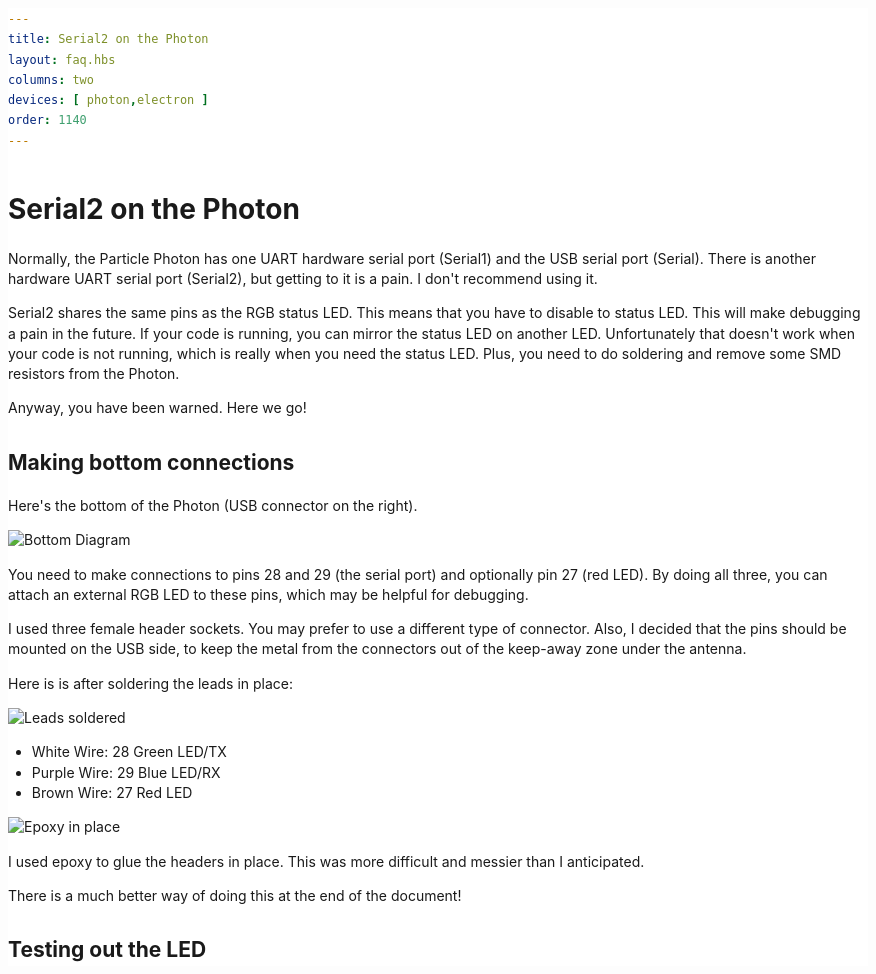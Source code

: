 ```yaml
---
title: Serial2 on the Photon
layout: faq.hbs
columns: two
devices: [ photon,electron ]
order: 1140
---
```


# Serial2 on the Photon

Normally, the Particle Photon has one UART hardware serial port (Serial1) and the USB serial port (Serial). There is another hardware UART serial port (Serial2), but getting to it is a pain. I don't recommend using it. 

Serial2 shares the same pins as the RGB status LED. This means that you have to disable to status LED. This will make debugging a pain in the future. If your code is running, you can mirror the status LED on another LED. Unfortunately that doesn't work when your code is not running, which is really when you need the status LED. Plus, you need to do soldering and remove some SMD resistors from the Photon. 

Anyway, you have been warned. Here we go!

## Making bottom connections 

Here's the bottom of the Photon (USB connector on the right).

![Bottom Diagram](/assets/images/photon-serial2-faq-02bottom.png)

You need to make connections to pins 28 and 29 (the serial port) and optionally pin 27 (red LED). By doing all three, you can attach an external RGB LED to these pins, which may be helpful for debugging.

I used three female header sockets. You may prefer to use a different type of connector. Also, I decided that the pins should be mounted on the USB side, to keep the metal from the connectors out of the keep-away zone under the antenna.

Here is is after soldering the leads in place:

![Leads soldered](/assets/images/photon-serial2-faq-04leads.jpg)

- White Wire: 28 Green LED/TX
- Purple Wire: 29 Blue LED/RX
- Brown Wire: 27 Red LED

![Epoxy in place](/assets/images/photon-serial2-faq-05epoxy.jpg)

I used epoxy to glue the headers in place. This was more difficult and messier than I anticipated.

There is a much better way of doing this at the end of the document!

## Testing out the LED
